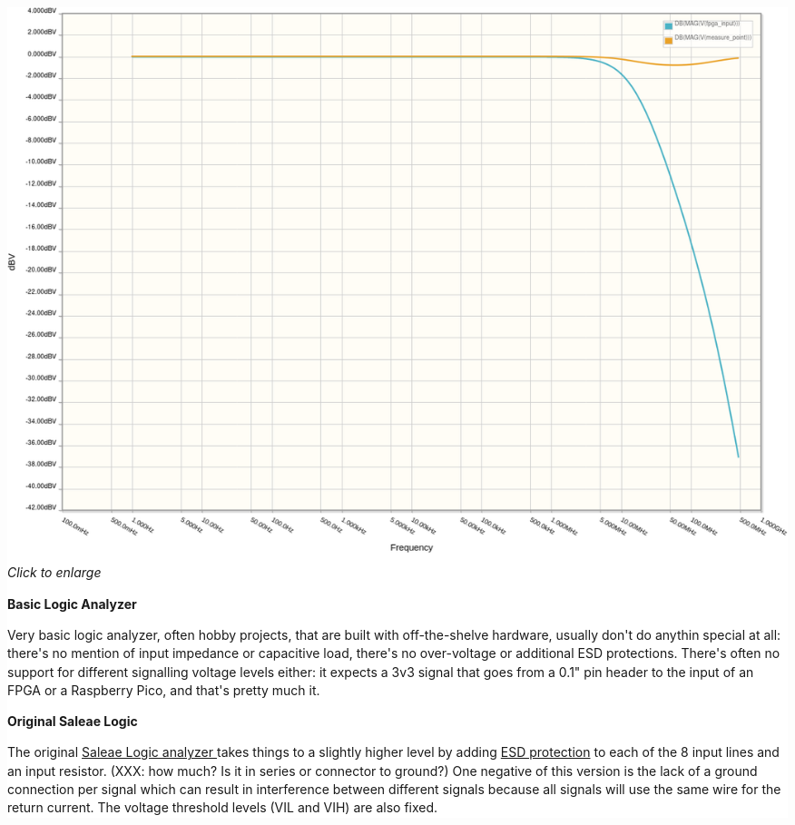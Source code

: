 [![Saleaa Logic (Original) - Frequency Response Plot](/assets/probes/probe-saleae_logic_original-freq_plot.png)](/assets/probes/probe-saleae_logic_original-freq_plot.png)
*Click to enlarge*


**Basic Logic Analyzer**

Very basic logic analyzer, often hobby projects, that are built with off-the-shelve hardware, usually
don't do anythin special at all: there's no mention of input impedance or capacitive load, there's no
over-voltage or additional ESD protections. There's often no support for different signalling voltage
levels either: it expects a 3v3 signal that goes from a 0.1" pin header to the input of an FPGA or a
Raspberry Pico, and that's pretty much it.

**Original Saleae Logic**

The original [Saleae Logic analyzer ](https://sigrok.org/wiki/Saleae_Logic) takes things to a slightly
higher level by adding [ESD protection](https://www.st.com/en/protections-and-emi-filters/dviulc6-4sc6.html)
to each of the 8 input lines and an input resistor. (XXX: how much? Is it in series or connector to ground?)
One negative of this version is the lack of a ground connection per signal which can result in interference
between different signals because all signals will use the same wire for the return current. The voltage
threshold levels (VIL and VIH) are also fixed.
